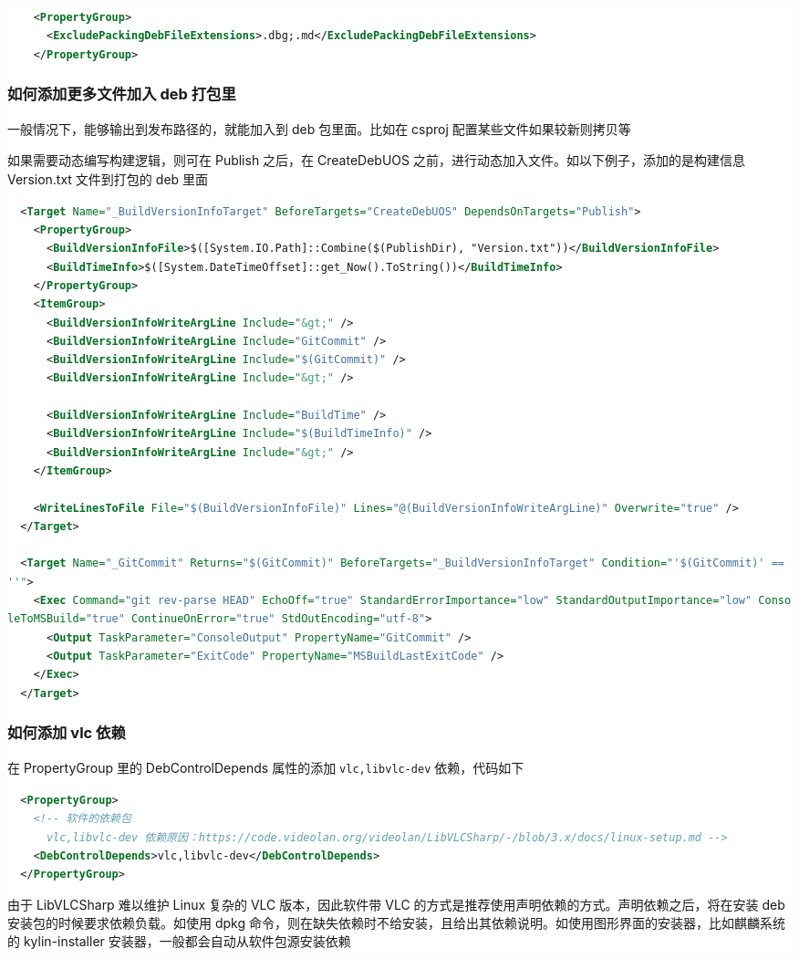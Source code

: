 ```xml
    <PropertyGroup>
      <ExcludePackingDebFileExtensions>.dbg;.md</ExcludePackingDebFileExtensions>
    </PropertyGroup>
```

### 如何添加更多文件加入 deb 打包里

一般情况下，能够输出到发布路径的，就能加入到 deb 包里面。比如在 csproj 配置某些文件如果较新则拷贝等

如果需要动态编写构建逻辑，则可在 Publish 之后，在 CreateDebUOS 之前，进行动态加入文件。如以下例子，添加的是构建信息 Version.txt 文件到打包的 deb 里面

```xml
  <Target Name="_BuildVersionInfoTarget" BeforeTargets="CreateDebUOS" DependsOnTargets="Publish">
    <PropertyGroup>
      <BuildVersionInfoFile>$([System.IO.Path]::Combine($(PublishDir), "Version.txt"))</BuildVersionInfoFile>
      <BuildTimeInfo>$([System.DateTimeOffset]::get_Now().ToString())</BuildTimeInfo>
    </PropertyGroup>
    <ItemGroup>
      <BuildVersionInfoWriteArgLine Include="&gt;" />
      <BuildVersionInfoWriteArgLine Include="GitCommit" />
      <BuildVersionInfoWriteArgLine Include="$(GitCommit)" />
      <BuildVersionInfoWriteArgLine Include="&gt;" />

      <BuildVersionInfoWriteArgLine Include="BuildTime" />
      <BuildVersionInfoWriteArgLine Include="$(BuildTimeInfo)" />
      <BuildVersionInfoWriteArgLine Include="&gt;" />
    </ItemGroup>

    <WriteLinesToFile File="$(BuildVersionInfoFile)" Lines="@(BuildVersionInfoWriteArgLine)" Overwrite="true" />
  </Target>

  <Target Name="_GitCommit" Returns="$(GitCommit)" BeforeTargets="_BuildVersionInfoTarget" Condition="'$(GitCommit)' == ''">
    <Exec Command="git rev-parse HEAD" EchoOff="true" StandardErrorImportance="low" StandardOutputImportance="low" ConsoleToMSBuild="true" ContinueOnError="true" StdOutEncoding="utf-8">
      <Output TaskParameter="ConsoleOutput" PropertyName="GitCommit" />
      <Output TaskParameter="ExitCode" PropertyName="MSBuildLastExitCode" />
    </Exec>
  </Target>
```

### 如何添加 vlc 依赖

在 PropertyGroup 里的 DebControlDepends 属性的添加 `vlc,libvlc-dev` 依赖，代码如下

```xml
  <PropertyGroup>
    <!-- 软件的依赖包
      vlc,libvlc-dev 依赖原因：https://code.videolan.org/videolan/LibVLCSharp/-/blob/3.x/docs/linux-setup.md -->
    <DebControlDepends>vlc,libvlc-dev</DebControlDepends>
  </PropertyGroup>
```

由于 LibVLCSharp 难以维护 Linux 复杂的 VLC 版本，因此软件带 VLC 的方式是推荐使用声明依赖的方式。声明依赖之后，将在安装 deb 安装包的时候要求依赖负载。如使用 dpkg 命令，则在缺失依赖时不给安装，且给出其依赖说明。如使用图形界面的安装器，比如麒麟系统的 kylin-installer 安装器，一般都会自动从软件包源安装依赖
